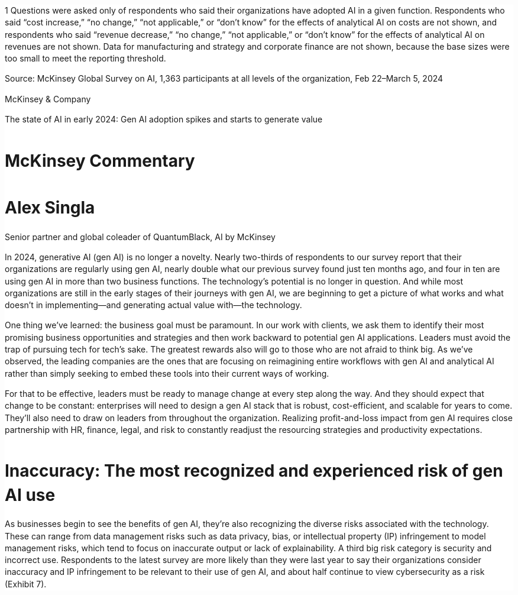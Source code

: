 1 Questions were asked only of respondents who said their organizations have adopted AI in a given function. Respondents who said “cost increase,” “no change,” “not applicable,” or “don’t know” for the effects of analytical AI on costs are not shown, and respondents who said “revenue decrease,” “no change,” “not applicable,” or “don’t know” for the effects of analytical AI on revenues are not shown. Data for manufacturing and strategy and corporate finance are not shown, because the base sizes were too small to meet the reporting threshold.

Source: McKinsey Global Survey on AI, 1,363 participants at all levels of the organization, Feb 22–March 5, 2024

McKinsey & Company

The state of AI in early 2024: Gen AI adoption spikes and starts to generate value

# McKinsey Commentary

# Alex Singla

Senior partner and global coleader of QuantumBlack, AI by McKinsey

In 2024, generative AI (gen AI) is no longer a novelty. Nearly two-thirds of respondents to our survey report that their organizations are regularly using gen AI, nearly double what our previous survey found just ten months ago, and four in ten are using gen AI in more than two business functions. The technology’s potential is no longer in question. And while most organizations are still in the early stages of their journeys with gen AI, we are beginning to get a picture of what works and what doesn’t in implementing—and generating actual value with—the technology.

One thing we’ve learned: the business goal must be paramount. In our work with clients, we ask them to identify their most promising business opportunities and strategies and then work backward to potential gen AI applications. Leaders must avoid the trap of pursuing tech for tech’s sake. The greatest rewards also will go to those who are not afraid to think big. As we’ve observed, the leading companies are the ones that are focusing on reimagining entire workflows with gen AI and analytical AI rather than simply seeking to embed these tools into their current ways of working.

For that to be effective, leaders must be ready to manage change at every step along the way. And they should expect that change to be constant: enterprises will need to design a gen AI stack that is robust, cost-efficient, and scalable for years to come. They’ll also need to draw on leaders from throughout the organization. Realizing profit-and-loss impact from gen AI requires close partnership with HR, finance, legal, and risk to constantly readjust the resourcing strategies and productivity expectations.

# Inaccuracy: The most recognized and experienced risk of gen AI use

As businesses begin to see the benefits of gen AI, they’re also recognizing the diverse risks associated with the technology. These can range from data management risks such as data privacy, bias, or intellectual property (IP) infringement to model management risks, which tend to focus on inaccurate output or lack of explainability. A third big risk category is security and incorrect use. Respondents to the latest survey are more likely than they were last year to say their organizations consider inaccuracy and IP infringement to be relevant to their use of gen AI, and about half continue to view cybersecurity as a risk (Exhibit 7).
